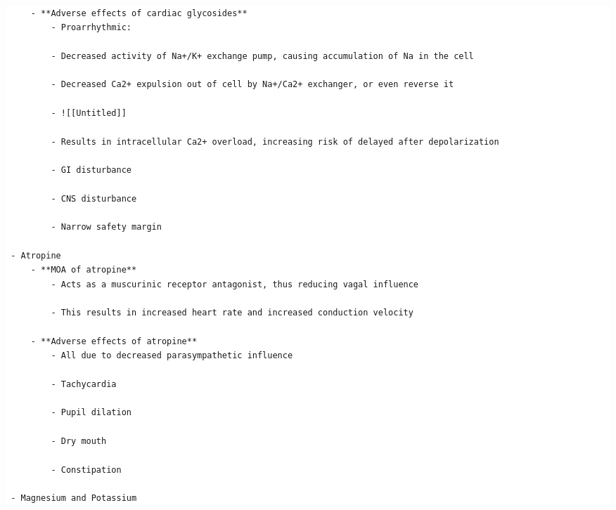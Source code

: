 		 - **Adverse effects of cardiac glycosides**
			 - Proarrhythmic:

			 - Decreased activity of Na+/K+ exchange pump, causing accumulation of Na in the cell

			 - Decreased Ca2+ expulsion out of cell by Na+/Ca2+ exchanger, or even reverse it

			 - ![[Untitled]]

			 - Results in intracellular Ca2+ overload, increasing risk of delayed after depolarization

			 - GI disturbance

			 - CNS disturbance

			 - Narrow safety margin

	 - Atropine
		 - **MOA of atropine**
			 - Acts as a muscurinic receptor antagonist, thus reducing vagal influence

			 - This results in increased heart rate and increased conduction velocity

		 - **Adverse effects of atropine**
			 - All due to decreased parasympathetic influence

			 - Tachycardia

			 - Pupil dilation

			 - Dry mouth

			 - Constipation

	 - Magnesium and Potassium
